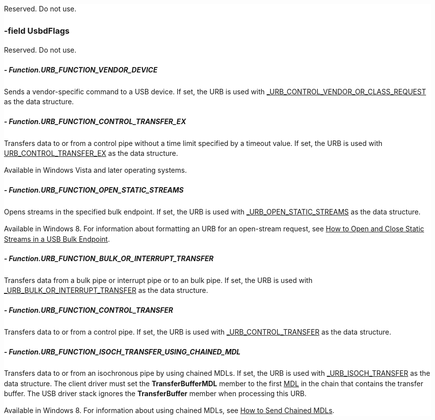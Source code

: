 Reserved. Do not use.


### -field UsbdFlags

Reserved. Do not use.


##### - Function.URB_FUNCTION_VENDOR_DEVICE

Sends a vendor-specific command to a USB device. If set, the URB is used with <a href="..\usb\ns-usb-_urb_control_vendor_or_class_request.md">_URB_CONTROL_VENDOR_OR_CLASS_REQUEST</a> as the data structure.


##### - Function.URB_FUNCTION_CONTROL_TRANSFER_EX

Transfers data to or from a control pipe without a time limit specified by a timeout value. If set, the URB is used with <a href="..\usb\ns-usb-_urb_control_transfer_ex.md">URB_CONTROL_TRANSFER_EX</a> as the data structure. 

Available in Windows Vista and later operating systems.



##### - Function.URB_FUNCTION_OPEN_STATIC_STREAMS

Opens streams in the specified bulk endpoint. If set, the URB is used with  <a href="..\usb\ns-usb-_urb_open_static_streams.md">_URB_OPEN_STATIC_STREAMS</a> as the data structure.

Available in Windows 8.  For information about formatting an URB for an open-stream request, see <a href="https://msdn.microsoft.com/library/windows/hardware/hh450846">How to Open and Close Static Streams in a USB Bulk Endpoint</a>.


##### - Function.URB_FUNCTION_BULK_OR_INTERRUPT_TRANSFER

Transfers data from a bulk pipe or interrupt pipe or to an bulk pipe. If set, the URB is used with <a href="..\usb\ns-usb-_urb_bulk_or_interrupt_transfer.md">_URB_BULK_OR_INTERRUPT_TRANSFER</a> as the data structure. 


##### - Function.URB_FUNCTION_CONTROL_TRANSFER

Transfers data to or from a control pipe. If set, the URB is used with <a href="..\usb\ns-usb-_urb_control_transfer.md">_URB_CONTROL_TRANSFER</a> as the data structure. 


##### - Function.URB_FUNCTION_ISOCH_TRANSFER_USING_CHAINED_MDL

Transfers data to or from an isochronous pipe by using chained MDLs. If set, the URB is used with <a href="..\usb\ns-usb-_urb_isoch_transfer.md">_URB_ISOCH_TRANSFER</a> as the data structure. The client driver must set the <b>TransferBufferMDL</b>  member to the first <a href="..\wdm\ns-wdm-_mdl.md">MDL</a> in the chain that contains the transfer buffer. The USB driver stack ignores the <b>TransferBuffer</b> member when processing this URB.

Available in Windows 8.  For information about using chained MDLs, see <a href="https://msdn.microsoft.com/library/windows/hardware/hh450848">How to Send Chained MDLs</a>.
